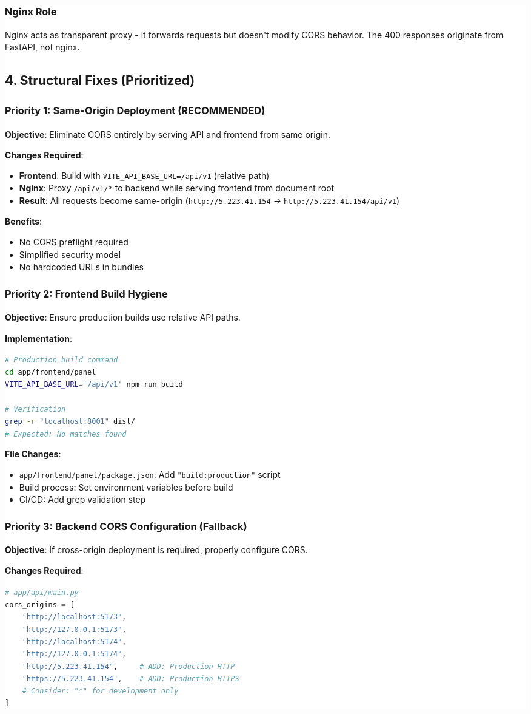 ### Nginx Role
Nginx acts as transparent proxy - it forwards requests but doesn't modify CORS behavior. The 400 responses originate from FastAPI, not nginx.

## 4. Structural Fixes (Prioritized)

### Priority 1: Same-Origin Deployment (RECOMMENDED)
**Objective**: Eliminate CORS entirely by serving API and frontend from same origin.

**Changes Required**:
- **Frontend**: Build with `VITE_API_BASE_URL=/api/v1` (relative path)
- **Nginx**: Proxy `/api/v1/*` to backend while serving frontend from document root
- **Result**: All requests become same-origin (`http://5.223.41.154` → `http://5.223.41.154/api/v1`)

**Benefits**:
- No CORS preflight required
- Simplified security model
- No hardcoded URLs in bundles

### Priority 2: Frontend Build Hygiene
**Objective**: Ensure production builds use relative API paths.

**Implementation**:
```bash
# Production build command
cd app/frontend/panel
VITE_API_BASE_URL='/api/v1' npm run build

# Verification
grep -r "localhost:8001" dist/ 
# Expected: No matches found
```

**File Changes**:
- `app/frontend/panel/package.json`: Add `"build:production"` script
- Build process: Set environment variables before build
- CI/CD: Add grep validation step

### Priority 3: Backend CORS Configuration (Fallback)
**Objective**: If cross-origin deployment is required, properly configure CORS.

**Changes Required**:
```python
# app/api/main.py
cors_origins = [
    "http://localhost:5173",
    "http://127.0.0.1:5173",
    "http://localhost:5174", 
    "http://127.0.0.1:5174",
    "http://5.223.41.154",     # ADD: Production HTTP
    "https://5.223.41.154",    # ADD: Production HTTPS
    # Consider: "*" for development only
]
```

